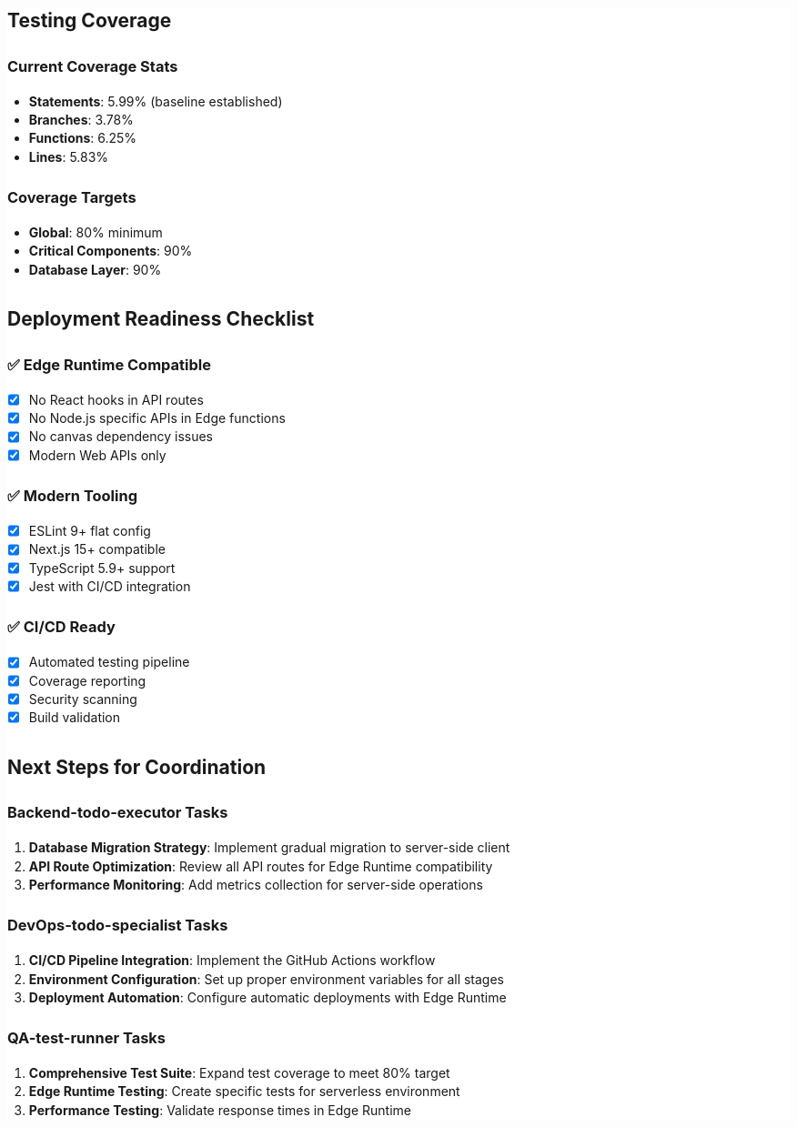 ## Testing Coverage

### Current Coverage Stats
- **Statements**: 5.99% (baseline established)
- **Branches**: 3.78%
- **Functions**: 6.25%
- **Lines**: 5.83%

### Coverage Targets
- **Global**: 80% minimum
- **Critical Components**: 90%
- **Database Layer**: 90%

## Deployment Readiness Checklist

### ✅ Edge Runtime Compatible
- [x] No React hooks in API routes
- [x] No Node.js specific APIs in Edge functions
- [x] No canvas dependency issues
- [x] Modern Web APIs only

### ✅ Modern Tooling
- [x] ESLint 9+ flat config
- [x] Next.js 15+ compatible
- [x] TypeScript 5.9+ support
- [x] Jest with CI/CD integration

### ✅ CI/CD Ready
- [x] Automated testing pipeline
- [x] Coverage reporting
- [x] Security scanning
- [x] Build validation

## Next Steps for Coordination

### Backend-todo-executor Tasks
1. **Database Migration Strategy**: Implement gradual migration to server-side client
2. **API Route Optimization**: Review all API routes for Edge Runtime compatibility
3. **Performance Monitoring**: Add metrics collection for server-side operations

### DevOps-todo-specialist Tasks
1. **CI/CD Pipeline Integration**: Implement the GitHub Actions workflow
2. **Environment Configuration**: Set up proper environment variables for all stages
3. **Deployment Automation**: Configure automatic deployments with Edge Runtime

### QA-test-runner Tasks
1. **Comprehensive Test Suite**: Expand test coverage to meet 80% target
2. **Edge Runtime Testing**: Create specific tests for serverless environment
3. **Performance Testing**: Validate response times in Edge Runtime
